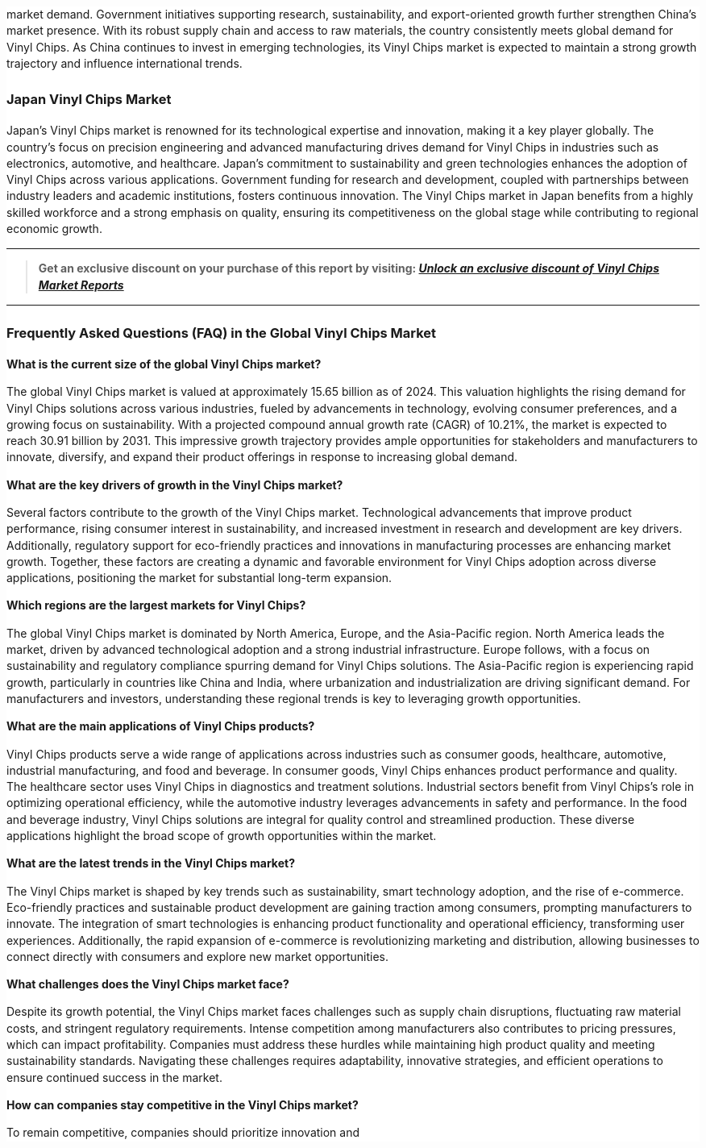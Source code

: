 market demand. Government initiatives supporting research, sustainability, and export-oriented growth further strengthen China&rsquo;s market presence. With its robust supply chain and access to raw materials, the country consistently meets global demand for Vinyl Chips. As China continues to invest in emerging technologies, its Vinyl Chips market is expected to maintain a strong growth trajectory and influence international trends.</p><h3>Japan Vinyl Chips Market</h3><p>Japan&rsquo;s Vinyl Chips market is renowned for its technological expertise and innovation, making it a key player globally. The country&rsquo;s focus on precision engineering and advanced manufacturing drives demand for Vinyl Chips in industries such as electronics, automotive, and healthcare. Japan&rsquo;s commitment to sustainability and green technologies enhances the adoption of Vinyl Chips across various applications. Government funding for research and development, coupled with partnerships between industry leaders and academic institutions, fosters continuous innovation. The Vinyl Chips market in Japan benefits from a highly skilled workforce and a strong emphasis on quality, ensuring its competitiveness on the global stage while contributing to regional economic growth.</p><hr /><blockquote><p><strong>Get an exclusive discount on your purchase of this report by visiting: <em><a href="://marketresearchpulse.com/ask-for-discount/5871?utm_source=Github&amp;utm_medium=026">Unlock an exclusive discount of Vinyl Chips Market Reports</a></em>&nbsp;</strong></p></blockquote><hr /><h3>Frequently Asked Questions (FAQ) in the Global Vinyl Chips Market</h3><p><strong>What is the current size of the global Vinyl Chips market?</strong></p><p>The global Vinyl Chips market is valued at approximately 15.65 billion as of 2024. This valuation highlights the rising demand for Vinyl Chips solutions across various industries, fueled by advancements in technology, evolving consumer preferences, and a growing focus on sustainability. With a projected compound annual growth rate (CAGR) of 10.21%, the market is expected to reach 30.91 billion by 2031. This impressive growth trajectory provides ample opportunities for stakeholders and manufacturers to innovate, diversify, and expand their product offerings in response to increasing global demand.</p><p><strong>What are the key drivers of growth in the Vinyl Chips market?</strong></p><p>Several factors contribute to the growth of the Vinyl Chips market. Technological advancements that improve product performance, rising consumer interest in sustainability, and increased investment in research and development are key drivers. Additionally, regulatory support for eco-friendly practices and innovations in manufacturing processes are enhancing market growth. Together, these factors are creating a dynamic and favorable environment for Vinyl Chips adoption across diverse applications, positioning the market for substantial long-term expansion.</p><p><strong>Which regions are the largest markets for Vinyl Chips?</strong></p><p>The global Vinyl Chips market is dominated by North America, Europe, and the Asia-Pacific region. North America leads the market, driven by advanced technological adoption and a strong industrial infrastructure. Europe follows, with a focus on sustainability and regulatory compliance spurring demand for Vinyl Chips solutions. The Asia-Pacific region is experiencing rapid growth, particularly in countries like China and India, where urbanization and industrialization are driving significant demand. For manufacturers and investors, understanding these regional trends is key to leveraging growth opportunities.</p><p><strong>What are the main applications of Vinyl Chips products?</strong></p><p>Vinyl Chips products serve a wide range of applications across industries such as consumer goods, healthcare, automotive, industrial manufacturing, and food and beverage. In consumer goods, Vinyl Chips enhances product performance and quality. The healthcare sector uses Vinyl Chips in diagnostics and treatment solutions. Industrial sectors benefit from Vinyl Chips&rsquo;s role in optimizing operational efficiency, while the automotive industry leverages advancements in safety and performance. In the food and beverage industry, Vinyl Chips solutions are integral for quality control and streamlined production. These diverse applications highlight the broad scope of growth opportunities within the market.</p><p><strong>What are the latest trends in the Vinyl Chips market?</strong></p><p>The Vinyl Chips market is shaped by key trends such as sustainability, smart technology adoption, and the rise of e-commerce. Eco-friendly practices and sustainable product development are gaining traction among consumers, prompting manufacturers to innovate. The integration of smart technologies is enhancing product functionality and operational efficiency, transforming user experiences. Additionally, the rapid expansion of e-commerce is revolutionizing marketing and distribution, allowing businesses to connect directly with consumers and explore new market opportunities.</p><p><strong>What challenges does the Vinyl Chips market face?</strong></p><p>Despite its growth potential, the Vinyl Chips market faces challenges such as supply chain disruptions, fluctuating raw material costs, and stringent regulatory requirements. Intense competition among manufacturers also contributes to pricing pressures, which can impact profitability. Companies must address these hurdles while maintaining high product quality and meeting sustainability standards. Navigating these challenges requires adaptability, innovative strategies, and efficient operations to ensure continued success in the market.</p><p><strong>How can companies stay competitive in the Vinyl Chips market?</strong></p><p>To remain competitive, companies should prioritize innovation and